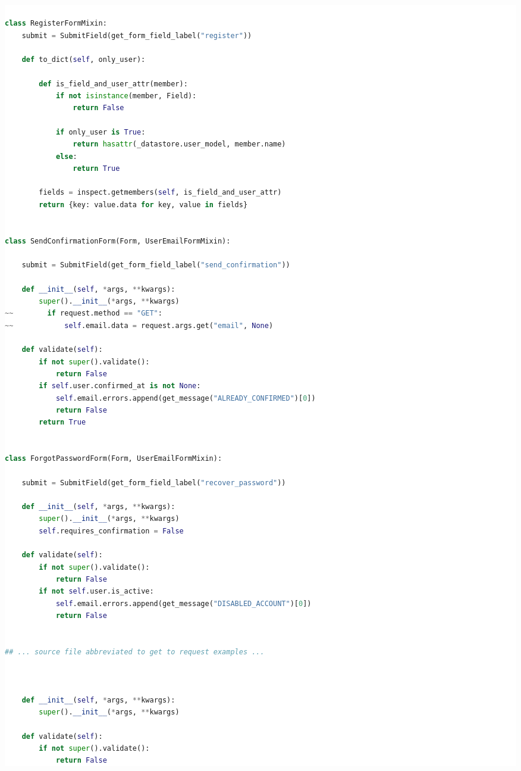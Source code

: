 ```python

class RegisterFormMixin:
    submit = SubmitField(get_form_field_label("register"))

    def to_dict(self, only_user):

        def is_field_and_user_attr(member):
            if not isinstance(member, Field):
                return False

            if only_user is True:
                return hasattr(_datastore.user_model, member.name)
            else:
                return True

        fields = inspect.getmembers(self, is_field_and_user_attr)
        return {key: value.data for key, value in fields}


class SendConfirmationForm(Form, UserEmailFormMixin):

    submit = SubmitField(get_form_field_label("send_confirmation"))

    def __init__(self, *args, **kwargs):
        super().__init__(*args, **kwargs)
~~        if request.method == "GET":
~~            self.email.data = request.args.get("email", None)

    def validate(self):
        if not super().validate():
            return False
        if self.user.confirmed_at is not None:
            self.email.errors.append(get_message("ALREADY_CONFIRMED")[0])
            return False
        return True


class ForgotPasswordForm(Form, UserEmailFormMixin):

    submit = SubmitField(get_form_field_label("recover_password"))

    def __init__(self, *args, **kwargs):
        super().__init__(*args, **kwargs)
        self.requires_confirmation = False

    def validate(self):
        if not super().validate():
            return False
        if not self.user.is_active:
            self.email.errors.append(get_message("DISABLED_ACCOUNT")[0])
            return False


## ... source file abbreviated to get to request examples ...



    def __init__(self, *args, **kwargs):
        super().__init__(*args, **kwargs)

    def validate(self):
        if not super().validate():
            return False
```
